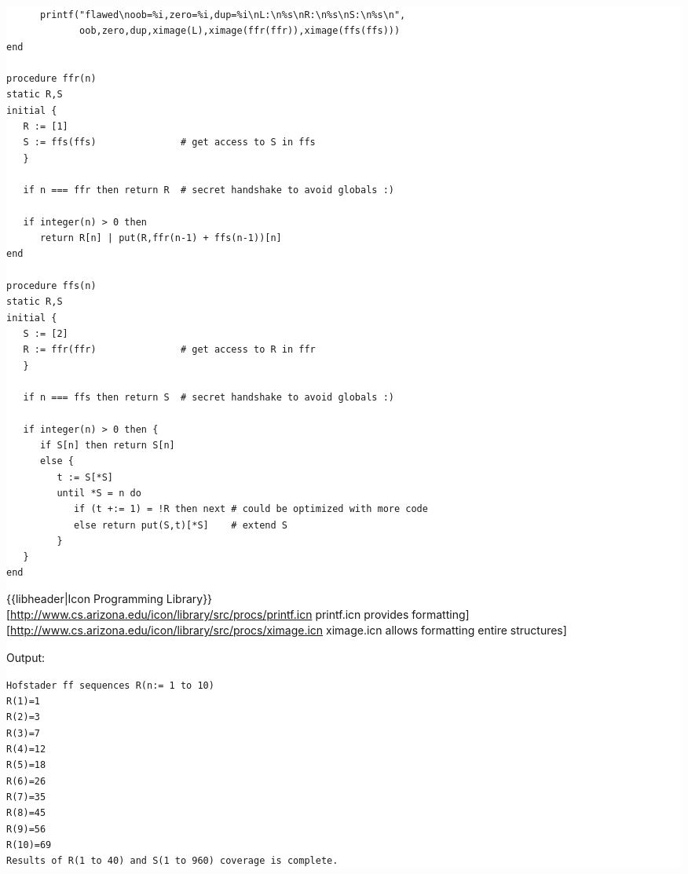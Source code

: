 ```Icon
      printf("flawed\noob=%i,zero=%i,dup=%i\nL:\n%s\nR:\n%s\nS:\n%s\n",
             oob,zero,dup,ximage(L),ximage(ffr(ffr)),ximage(ffs(ffs)))
end

procedure ffr(n)             
static R,S
initial {
   R := [1]
   S := ffs(ffs)               # get access to S in ffs
   }
   
   if n === ffr then return R  # secret handshake to avoid globals :)
   
   if integer(n) > 0 then 
      return R[n] | put(R,ffr(n-1) + ffs(n-1))[n]
end

procedure ffs(n)
static R,S
initial {
   S := [2] 
   R := ffr(ffr)               # get access to R in ffr
   }
   
   if n === ffs then return S  # secret handshake to avoid globals :)
   
   if integer(n) > 0 then {
      if S[n] then return S[n]
      else {
         t := S[*S]  
         until *S = n do 
            if (t +:= 1) = !R then next # could be optimized with more code
            else return put(S,t)[*S]    # extend S
         }
   }
end
```


{{libheader|Icon Programming Library}}  
[http://www.cs.arizona.edu/icon/library/src/procs/printf.icn printf.icn provides formatting] 
[http://www.cs.arizona.edu/icon/library/src/procs/ximage.icn ximage.icn allows formatting entire structures] 

Output:
```txt
Hofstader ff sequences R(n:= 1 to 10)
R(1)=1
R(2)=3
R(3)=7
R(4)=12
R(5)=18
R(6)=26
R(7)=35
R(8)=45
R(9)=56
R(10)=69
Results of R(1 to 40) and S(1 to 960) coverage is complete.
```

